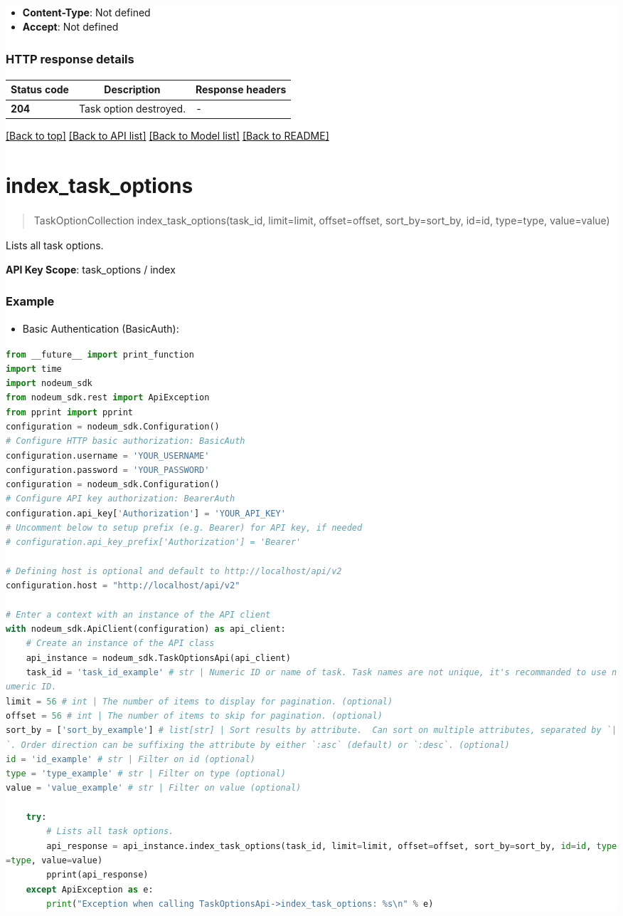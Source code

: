  - **Content-Type**: Not defined
 - **Accept**: Not defined

### HTTP response details
| Status code | Description | Response headers |
|-------------|-------------|------------------|
**204** | Task option destroyed. |  -  |

[[Back to top]](#) [[Back to API list]](../README.md#documentation-for-api-endpoints) [[Back to Model list]](../README.md#documentation-for-models) [[Back to README]](../README.md)

# **index_task_options**
> TaskOptionCollection index_task_options(task_id, limit=limit, offset=offset, sort_by=sort_by, id=id, type=type, value=value)

Lists all task options.

**API Key Scope**: task_options / index

### Example

* Basic Authentication (BasicAuth):
```python
from __future__ import print_function
import time
import nodeum_sdk
from nodeum_sdk.rest import ApiException
from pprint import pprint
configuration = nodeum_sdk.Configuration()
# Configure HTTP basic authorization: BasicAuth
configuration.username = 'YOUR_USERNAME'
configuration.password = 'YOUR_PASSWORD'
configuration = nodeum_sdk.Configuration()
# Configure API key authorization: BearerAuth
configuration.api_key['Authorization'] = 'YOUR_API_KEY'
# Uncomment below to setup prefix (e.g. Bearer) for API key, if needed
# configuration.api_key_prefix['Authorization'] = 'Bearer'

# Defining host is optional and default to http://localhost/api/v2
configuration.host = "http://localhost/api/v2"

# Enter a context with an instance of the API client
with nodeum_sdk.ApiClient(configuration) as api_client:
    # Create an instance of the API class
    api_instance = nodeum_sdk.TaskOptionsApi(api_client)
    task_id = 'task_id_example' # str | Numeric ID or name of task. Task names are not unique, it's recommanded to use numeric ID.
limit = 56 # int | The number of items to display for pagination. (optional)
offset = 56 # int | The number of items to skip for pagination. (optional)
sort_by = ['sort_by_example'] # list[str] | Sort results by attribute.  Can sort on multiple attributes, separated by `|`. Order direction can be suffixing the attribute by either `:asc` (default) or `:desc`. (optional)
id = 'id_example' # str | Filter on id (optional)
type = 'type_example' # str | Filter on type (optional)
value = 'value_example' # str | Filter on value (optional)

    try:
        # Lists all task options.
        api_response = api_instance.index_task_options(task_id, limit=limit, offset=offset, sort_by=sort_by, id=id, type=type, value=value)
        pprint(api_response)
    except ApiException as e:
        print("Exception when calling TaskOptionsApi->index_task_options: %s\n" % e)
```
